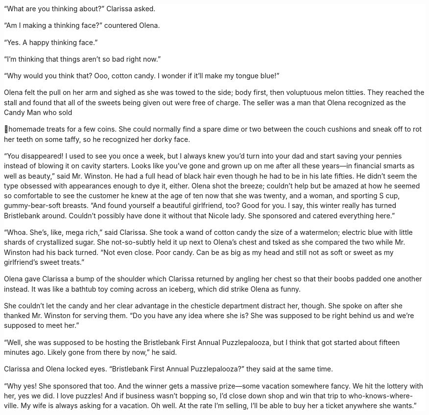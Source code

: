 “What are you thinking about?” Clarissa asked.  
 
“Am I making a thinking face?” countered Olena. 
 
“Yes. A happy thinking face.” 
 
“I’m thinking that things aren’t so bad right now.” 
 
“Why would you think that? Ooo, cotton candy. I wonder if it’ll make my tongue blue!” 
 
Olena felt the pull on her arm and sighed as she was towed to the side; body first, then 
voluptuous melon titties. They reached the stall and found that all of the sweets being given out 
were free of charge. The seller was a man that Olena recognized as the Candy Man who sold 

homemade treats for a few coins. She could normally find a spare dime or two between the 
couch cushions and sneak off to rot her teeth on some taffy, so he recognized her dorky face.  
 
“You disappeared! I used to see you once a week, but I always knew you’d turn into your dad 
and start saving your pennies instead of blowing it on cavity starters. Looks like you’ve gone 
and grown up on me after all these years—in financial smarts as well as beauty,” said Mr. 
Winston. He had a full head of black hair even though he had to be in his late fifties. He didn’t 
seem the type obsessed with appearances enough to dye it, either. Olena shot the breeze; 
couldn’t help but be amazed at how he seemed so comfortable to see the customer he knew at 
the age of ten now that she was twenty, and a woman, and sporting S cup, gummy-bear-soft 
breasts. “And found yourself a beautiful girlfriend, too? Good for you. I say, this winter really has 
turned Bristlebank around. Couldn’t possibly have done it without that Nicole lady. She 
sponsored and catered everything here.” 
 
“Whoa. She’s, like, mega rich,” said Clarissa. She took a wand of cotton candy the size of a 
watermelon; electric blue with little shards of crystallized sugar. She not-so-subtly held it up next 
to Olena’s chest and tsked as she compared the two while Mr. Winston had his back turned. 
“Not even close. Poor candy. Can be as big as my head and still not as soft or sweet as my 
girlfriend’s 
sweet treats.” 
​
 
Olena gave Clarissa a bump of the shoulder which Clarissa returned by angling her chest so 
that their boobs padded one another instead. It was like a bathtub toy coming across an 
iceberg, which did strike Olena as funny.  
 
She couldn’t let the candy and her clear advantage in the chesticle department distract her, 
though. She spoke on after she thanked Mr. Winston for serving them. “Do you have any idea 
where she is? She was supposed to be right behind us and we’re supposed to meet her.” 
 
“Well, she was supposed to be hosting the Bristlebank First Annual Puzzlepalooza, but I think 
that got started about fifteen minutes ago. Likely gone from there by now,” he said.  
 
Clarissa and Olena locked eyes. “Bristlebank First Annual Puzzlepalooza?” they said at the 
same time. 
 
“Why yes! She sponsored that too. And the winner gets a massive prize—some vacation 
somewhere fancy. We hit the lottery with her, yes we did. I love puzzles! And if business wasn’t 
bopping so, I’d close down shop and win that trip to who-knows-where-ville. My wife is always 
asking for a vacation. Oh well. At the rate I’m selling, I’ll be able to buy her a ticket anywhere 
she wants.” 
 